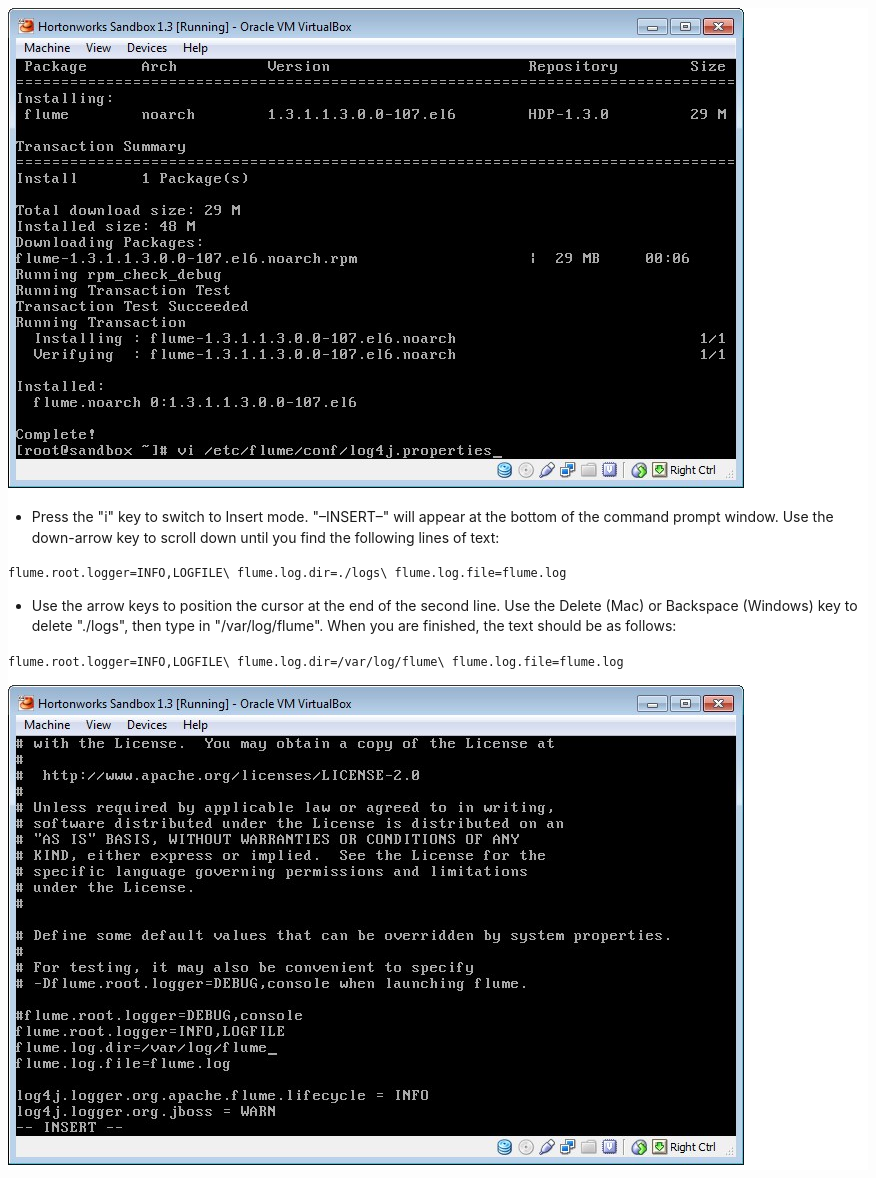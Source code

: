 ![](/assets/2-0/server-logs/05_vi_open.jpg)

*   Press the "i" key to switch to Insert mode. "–INSERT–" will appear at the bottom of the command prompt window. Use the down-arrow key to scroll down until you find the following lines of text:

`flume.root.logger=INFO,LOGFILE\ flume.log.dir=./logs\ flume.log.file=flume.log`

*   Use the arrow keys to position the cursor at the end of the second line. Use the Delete (Mac) or Backspace (Windows) key to delete "./logs", then type in "/var/log/flume". When you are finished, the text should be as follows:

`flume.root.logger=INFO,LOGFILE\ flume.log.dir=/var/log/flume\ flume.log.file=flume.log`

![](/assets/2-0/server-logs/06_vi_edit.jpg)
